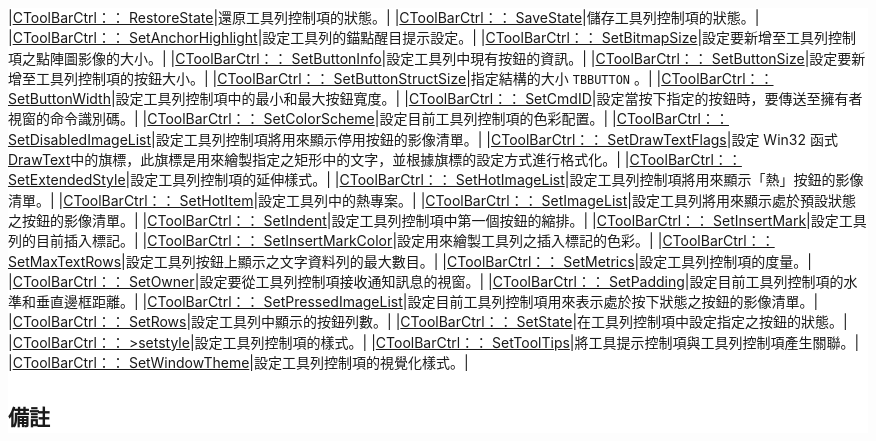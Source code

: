 |[CToolBarCtrl：： RestoreState](#restorestate)|還原工具列控制項的狀態。|
|[CToolBarCtrl：： SaveState](#savestate)|儲存工具列控制項的狀態。|
|[CToolBarCtrl：： SetAnchorHighlight](#setanchorhighlight)|設定工具列的錨點醒目提示設定。|
|[CToolBarCtrl：： SetBitmapSize](#setbitmapsize)|設定要新增至工具列控制項之點陣圖影像的大小。|
|[CToolBarCtrl：： SetButtonInfo](#setbuttoninfo)|設定工具列中現有按鈕的資訊。|
|[CToolBarCtrl：： SetButtonSize](#setbuttonsize)|設定要新增至工具列控制項的按鈕大小。|
|[CToolBarCtrl：： SetButtonStructSize](#setbuttonstructsize)|指定結構的大小 `TBBUTTON` 。|
|[CToolBarCtrl：： SetButtonWidth](#setbuttonwidth)|設定工具列控制項中的最小和最大按鈕寬度。|
|[CToolBarCtrl：： SetCmdID](#setcmdid)|設定當按下指定的按鈕時，要傳送至擁有者視窗的命令識別碼。|
|[CToolBarCtrl：： SetColorScheme](#setcolorscheme)|設定目前工具列控制項的色彩配置。|
|[CToolBarCtrl：： SetDisabledImageList](#setdisabledimagelist)|設定工具列控制項將用來顯示停用按鈕的影像清單。|
|[CToolBarCtrl：： SetDrawTextFlags](#setdrawtextflags)|設定 Win32 函式 [DrawText](/windows/win32/api/winuser/nf-winuser-drawtext)中的旗標，此旗標是用來繪製指定之矩形中的文字，並根據旗標的設定方式進行格式化。|
|[CToolBarCtrl：： SetExtendedStyle](#setextendedstyle)|設定工具列控制項的延伸樣式。|
|[CToolBarCtrl：： SetHotImageList](#sethotimagelist)|設定工具列控制項將用來顯示「熱」按鈕的影像清單。|
|[CToolBarCtrl：： SetHotItem](#sethotitem)|設定工具列中的熱專案。|
|[CToolBarCtrl：： SetImageList](#setimagelist)|設定工具列將用來顯示處於預設狀態之按鈕的影像清單。|
|[CToolBarCtrl：： SetIndent](#setindent)|設定工具列控制項中第一個按鈕的縮排。|
|[CToolBarCtrl：： SetInsertMark](#setinsertmark)|設定工具列的目前插入標記。|
|[CToolBarCtrl：： SetInsertMarkColor](#setinsertmarkcolor)|設定用來繪製工具列之插入標記的色彩。|
|[CToolBarCtrl：： SetMaxTextRows](#setmaxtextrows)|設定工具列按鈕上顯示之文字資料列的最大數目。|
|[CToolBarCtrl：： SetMetrics](#setmetrics)|設定工具列控制項的度量。|
|[CToolBarCtrl：： SetOwner](#setowner)|設定要從工具列控制項接收通知訊息的視窗。|
|[CToolBarCtrl：： SetPadding](#setpadding)|設定目前工具列控制項的水準和垂直邊框距離。|
|[CToolBarCtrl：： SetPressedImageList](#setpressedimagelist)|設定目前工具列控制項用來表示處於按下狀態之按鈕的影像清單。|
|[CToolBarCtrl：： SetRows](#setrows)|設定工具列中顯示的按鈕列數。|
|[CToolBarCtrl：： SetState](#setstate)|在工具列控制項中設定指定之按鈕的狀態。|
|[CToolBarCtrl：： >setstyle](#setstyle)|設定工具列控制項的樣式。|
|[CToolBarCtrl：： SetToolTips](#settooltips)|將工具提示控制項與工具列控制項產生關聯。|
|[CToolBarCtrl：： SetWindowTheme](#setwindowtheme)|設定工具列控制項的視覺化樣式。|

## <a name="remarks"></a>備註
